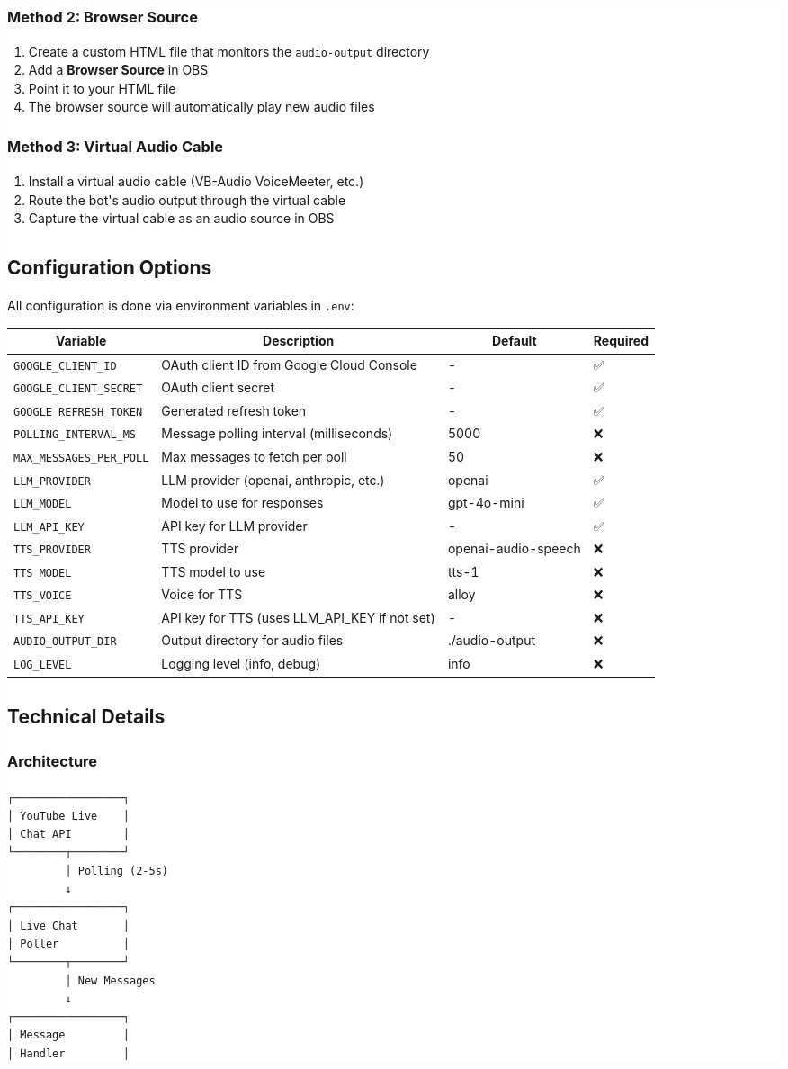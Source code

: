 ### Method 2: Browser Source

1. Create a custom HTML file that monitors the `audio-output` directory
2. Add a **Browser Source** in OBS
3. Point it to your HTML file
4. The browser source will automatically play new audio files

### Method 3: Virtual Audio Cable

1. Install a virtual audio cable (VB-Audio VoiceMeeter, etc.)
2. Route the bot's audio output through the virtual cable
3. Capture the virtual cable as an audio source in OBS

## Configuration Options

All configuration is done via environment variables in `.env`:

| Variable | Description | Default | Required |
|----------|-------------|---------|----------|
| `GOOGLE_CLIENT_ID` | OAuth client ID from Google Cloud Console | - | ✅ |
| `GOOGLE_CLIENT_SECRET` | OAuth client secret | - | ✅ |
| `GOOGLE_REFRESH_TOKEN` | Generated refresh token | - | ✅ |
| `POLLING_INTERVAL_MS` | Message polling interval (milliseconds) | 5000 | ❌ |
| `MAX_MESSAGES_PER_POLL` | Max messages to fetch per poll | 50 | ❌ |
| `LLM_PROVIDER` | LLM provider (openai, anthropic, etc.) | openai | ✅ |
| `LLM_MODEL` | Model to use for responses | gpt-4o-mini | ✅ |
| `LLM_API_KEY` | API key for LLM provider | - | ✅ |
| `TTS_PROVIDER` | TTS provider | openai-audio-speech | ❌ |
| `TTS_MODEL` | TTS model to use | tts-1 | ❌ |
| `TTS_VOICE` | Voice for TTS | alloy | ❌ |
| `TTS_API_KEY` | API key for TTS (uses LLM_API_KEY if not set) | - | ❌ |
| `AUDIO_OUTPUT_DIR` | Output directory for audio files | ./audio-output | ❌ |
| `LOG_LEVEL` | Logging level (info, debug) | info | ❌ |

## Technical Details

### Architecture

```
┌─────────────────┐
│ YouTube Live    │
│ Chat API        │
└────────┬────────┘
         │ Polling (2-5s)
         ↓
┌─────────────────┐
│ Live Chat       │
│ Poller          │
└────────┬────────┘
         │ New Messages
         ↓
┌─────────────────┐
│ Message         │
│ Handler         │
```